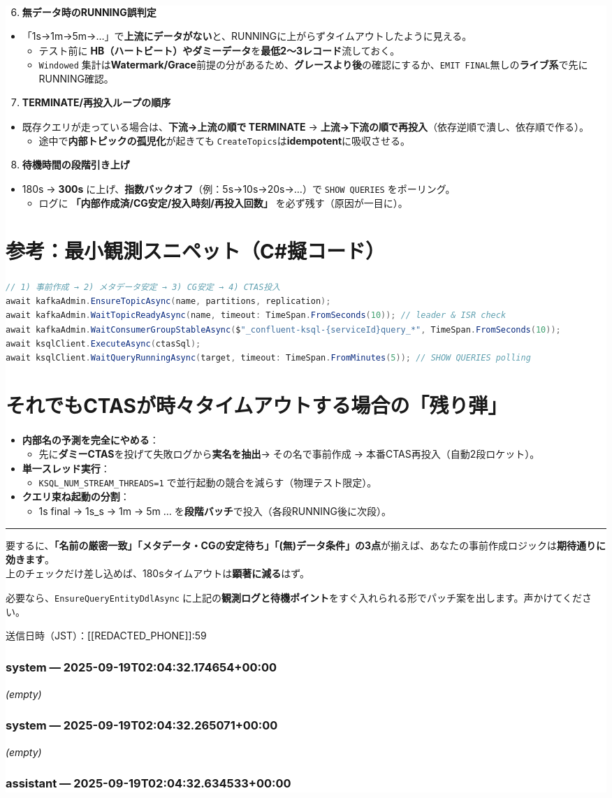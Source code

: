 6) **無データ時のRUNNING誤判定**  
- 「1s→1m→5m→…」で**上流にデータがない**と、RUNNINGに上がらずタイムアウトしたように見える。  
  - テスト前に **HB（ハートビート）やダミーデータ**を**最低2〜3レコード**流しておく。  
  - `Windowed` 集計は**Watermark/Grace**前提の分があるため、**グレースより後**の確認にするか、`EMIT FINAL`無しの**ライブ系**で先にRUNNING確認。

7) **TERMINATE/再投入ループの順序**  
- 既存クエリが走っている場合は、**下流→上流の順で TERMINATE** → **上流→下流の順で再投入**（依存逆順で潰し、依存順で作る）。  
  - 途中で**内部トピックの孤児化**が起きても `CreateTopics`は**idempotent**に吸収させる。

8) **待機時間の段階引き上げ**  
- 180s → **300s** に上げ、**指数バックオフ**（例：5s→10s→20s→…）で `SHOW QUERIES` をポーリング。  
  - ログに **「内部作成済/CG安定/投入時刻/再投入回数」** を必ず残す（原因が一目に）。

# 参考：最小観測スニペット（C#擬コード）
```csharp
// 1) 事前作成 → 2) メタデータ安定 → 3) CG安定 → 4) CTAS投入
await kafkaAdmin.EnsureTopicAsync(name, partitions, replication);
await kafkaAdmin.WaitTopicReadyAsync(name, timeout: TimeSpan.FromSeconds(10)); // leader & ISR check
await kafkaAdmin.WaitConsumerGroupStableAsync($"_confluent-ksql-{serviceId}query_*", TimeSpan.FromSeconds(10));
await ksqlClient.ExecuteAsync(ctasSql);
await ksqlClient.WaitQueryRunningAsync(target, timeout: TimeSpan.FromMinutes(5)); // SHOW QUERIES polling
```

# それでもCTASが時々タイムアウトする場合の「残り弾」
- **内部名の予測を完全にやめる**：  
  - 先に**ダミーCTAS**を投げて失敗ログから**実名を抽出**→ その名で事前作成 → 本番CTAS再投入（自動2段ロケット）。  
- **単一スレッド実行**：  
  - `KSQL_NUM_STREAM_THREADS=1` で並行起動の競合を減らす（物理テスト限定）。  
- **クエリ束ね起動の分割**：  
  - 1s final → 1s_s → 1m → 5m … を**段階バッチ**で投入（各段RUNNING後に次段）。

---

要するに、**「名前の厳密一致」「メタデータ・CGの安定待ち」「(無)データ条件」の3点**が揃えば、あなたの事前作成ロジックは**期待通りに効きます**。  
上のチェックだけ差し込めば、180sタイムアウトは**顕著に減る**はず。

必要なら、`EnsureQueryEntityDdlAsync` に上記の**観測ログと待機ポイント**をすぐ入れられる形でパッチ案を出します。声かけてください。

送信日時（JST）：[[REDACTED_PHONE]]:59

### system — 2025-09-19T02:04:32.174654+00:00

_(empty)_

### system — 2025-09-19T02:04:32.265071+00:00

_(empty)_

### assistant — 2025-09-19T02:04:32.634533+00:00
